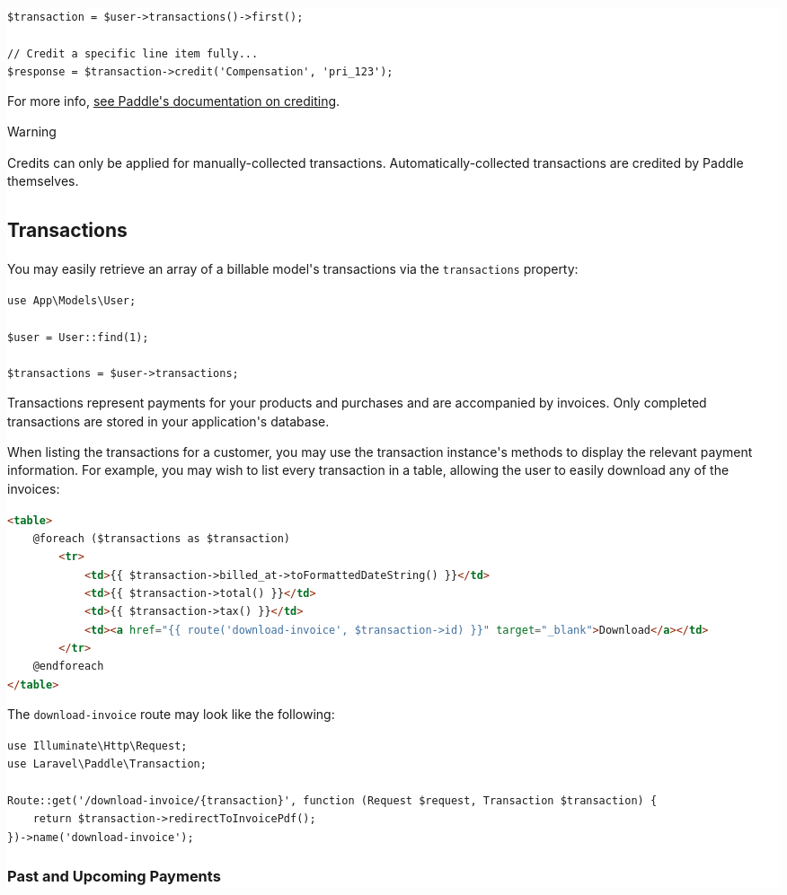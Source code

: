     $transaction = $user->transactions()->first();

    // Credit a specific line item fully...
    $response = $transaction->credit('Compensation', 'pri_123');

For more info, [see Paddle's documentation on crediting](https://developer.paddle.com/build/transactions/create-transaction-adjustments).

> [!WARNING]  
> Credits can only be applied for manually-collected transactions. Automatically-collected transactions are credited by Paddle themselves.

<a name="transactions"></a>
## Transactions

You may easily retrieve an array of a billable model's transactions via the `transactions` property:

    use App\Models\User;

    $user = User::find(1);

    $transactions = $user->transactions;

Transactions represent payments for your products and purchases and are accompanied by invoices. Only completed transactions are stored in your application's database.

When listing the transactions for a customer, you may use the transaction instance's methods to display the relevant payment information. For example, you may wish to list every transaction in a table, allowing the user to easily download any of the invoices:

```html
<table>
    @foreach ($transactions as $transaction)
        <tr>
            <td>{{ $transaction->billed_at->toFormattedDateString() }}</td>
            <td>{{ $transaction->total() }}</td>
            <td>{{ $transaction->tax() }}</td>
            <td><a href="{{ route('download-invoice', $transaction->id) }}" target="_blank">Download</a></td>
        </tr>
    @endforeach
</table>
```

The `download-invoice` route may look like the following:

    use Illuminate\Http\Request;
    use Laravel\Paddle\Transaction;

    Route::get('/download-invoice/{transaction}', function (Request $request, Transaction $transaction) {
        return $transaction->redirectToInvoicePdf();
    })->name('download-invoice');

<a name="past-and-upcoming-payments"></a>
### Past and Upcoming Payments
